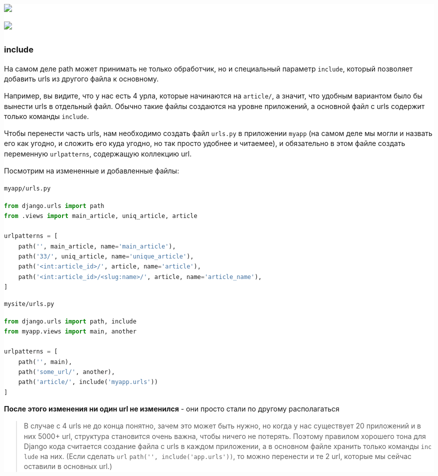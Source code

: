 ![](https://djangoalevel.s3.eu-central-1.amazonaws.com/lesson28/unnamed_article.png)

![](https://djangoalevel.s3.eu-central-1.amazonaws.com/lesson28/named_article.png)

### include

На самом деле path может принимать не только обработчик, но и специальный параметр `include`, который позволяет
добавить urls из другого файла к основному.

Например, вы видите, что у нас есть 4 урла, которые начинаются на `article/`, а значит, что удобным вариантом было бы
вынести urls в отдельный файл. Обычно такие файлы создаются на уровне приложений, а основной файл с urls содержит
только команды `include`.

Чтобы перенести часть urls, нам необходимо создать файл `urls.py` в приложении `myapp` (на самом деле мы
могли и назвать его как угодно, и сложить его куда угодно, но так просто удобнее и читаемее), и обязательно в этом файле
создать переменную `urlpatterns`, содержащую коллекцию url.

Посмотрим на измененные и добавленные файлы:

`myapp/urls.py`

```python
from django.urls import path
from .views import main_article, uniq_article, article

urlpatterns = [
    path('', main_article, name='main_article'),
    path('33/', uniq_article, name='unique_article'),
    path('<int:article_id>/', article, name='article'),
    path('<int:article_id>/<slug:name>/', article, name='article_name'),
]
```

`mysite/urls.py`

```python
from django.urls import path, include
from myapp.views import main, another

urlpatterns = [
    path('', main),
    path('some_url/', another),
    path('article/', include('myapp.urls'))
]
```

**После этого изменения ни один url не изменился** - они просто стали по другому располагаться

> В случае с 4 urls не до конца понятно, зачем это может быть нужно,
> но когда у нас существует 20 приложений и в них 5000+ url, структура
> становится очень важна, чтобы ничего не потерять. Поэтому правилом хорошего тона для Django кода считается создание
> файла с urls в каждом приложении, а в основном файле хранить только команды `include` на них. (Если сделать `url`
> `path('', include('app.urls'))`, то можно перенести и те 2 url, которые мы сейчас оставили в основных url.)
